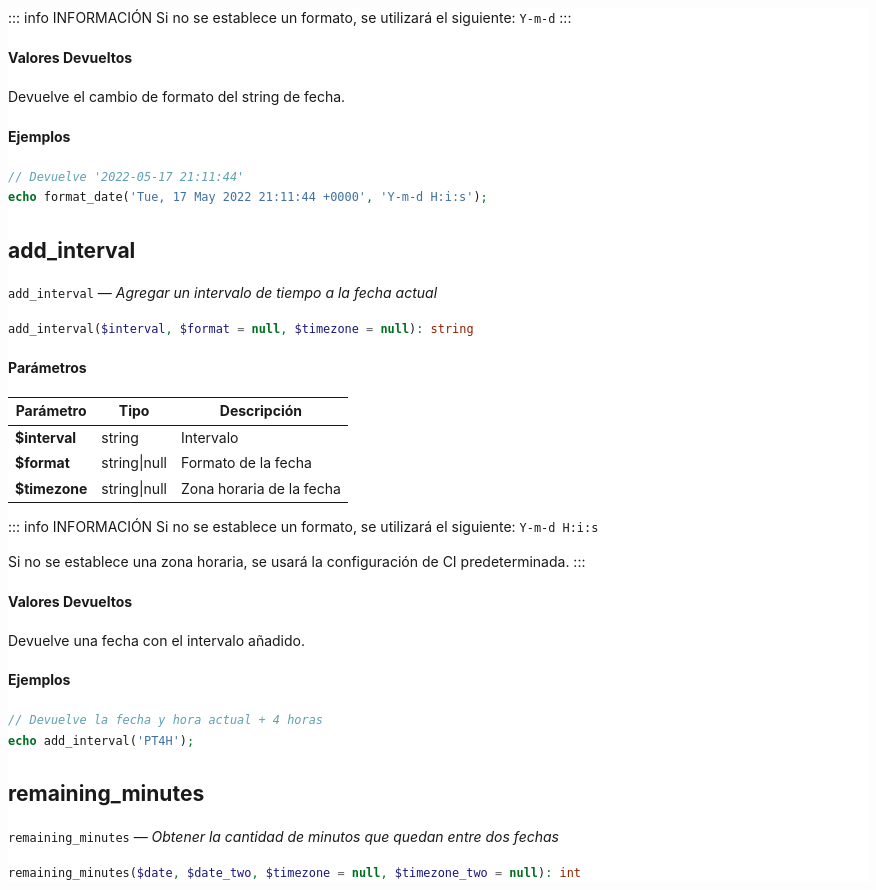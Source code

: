 ::: info INFORMACIÓN
Si no se establece un formato, se utilizará el siguiente: `Y-m-d`
:::

#### Valores Devueltos

Devuelve el cambio de formato del string de fecha.

#### Ejemplos

```php
// Devuelve '2022-05-17 21:11:44'
echo format_date('Tue, 17 May 2022 21:11:44 +0000', 'Y-m-d H:i:s');
```

## add_interval

`add_interval` — _Agregar un intervalo de tiempo a la fecha actual_

```php
add_interval($interval, $format = null, $timezone = null): string
```

#### Parámetros

| Parámetro | Tipo | Descripción |
| ------- | ------- | ------- |
| **$interval** | string | Intervalo |
| **$format** | string\|null | Formato de la fecha |
| **$timezone** | string\|null | Zona horaria de la fecha |

::: info INFORMACIÓN
Si no se establece un formato, se utilizará el siguiente: `Y-m-d H:i:s`

Si no se establece una zona horaria, se usará la configuración de CI predeterminada.
:::

#### Valores Devueltos

Devuelve una fecha con el intervalo añadido.

#### Ejemplos

```php
// Devuelve la fecha y hora actual + 4 horas
echo add_interval('PT4H');
```

## remaining_minutes

`remaining_minutes` — _Obtener la cantidad de minutos que quedan entre dos fechas_

```php
remaining_minutes($date, $date_two, $timezone = null, $timezone_two = null): int
```
